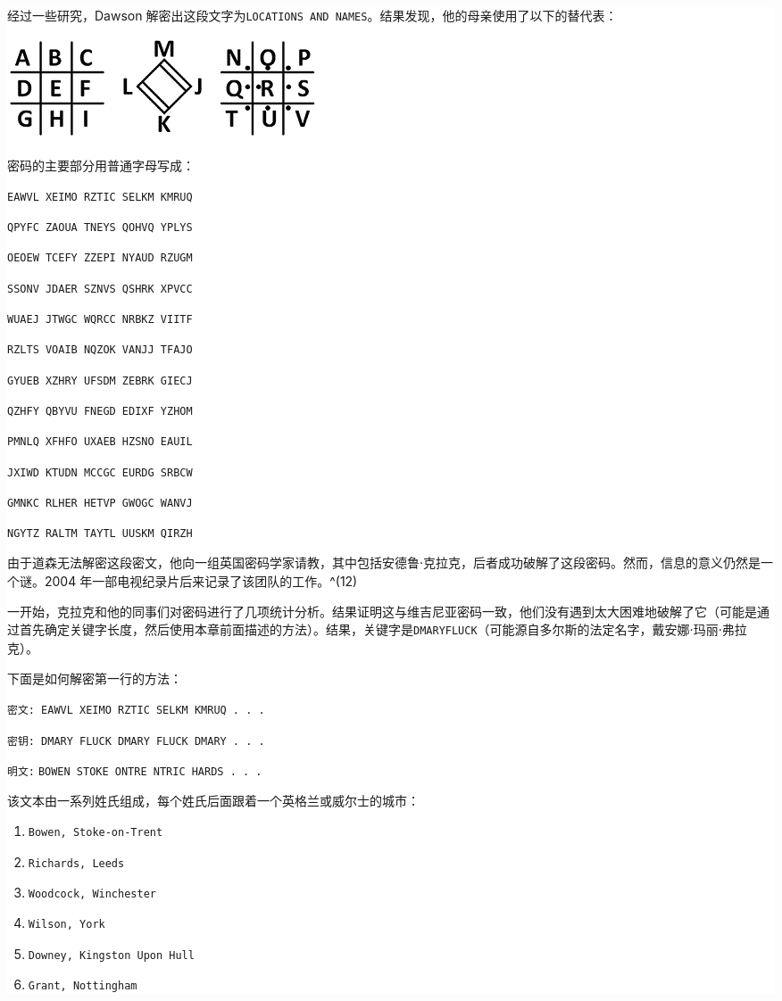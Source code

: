 经过一些研究，Dawson 解密出这段文字为`LOCATIONS AND NAMES`。结果发现，他的母亲使用了以下的替代表：

![](img/g08008.png)

密码的主要部分用普通字母写成：

`EAWVL XEIMO RZTIC SELKM KMRUQ`

`QPYFC ZAOUA TNEYS QOHVQ YPLYS`

`OEOEW TCEFY ZZEPI NYAUD RZUGM`

`SSONV JDAER SZNVS QSHRK XPVCC`

`WUAEJ JTWGC WQRCC NRBKZ VIITF`

`RZLTS VOAIB NQZOK VANJJ TFAJO`

`GYUEB XZHRY UFSDM ZEBRK GIECJ`

`QZHFY QBYVU FNEGD EDIXF YZHOM`

`PMNLQ XFHFO UXAEB HZSNO EAUIL`

`JXIWD KTUDN MCCGC EURDG SRBCW`

`GMNKC RLHER HETVP GWOGC WANVJ`

`NGYTZ RALTM TAYTL UUSKM QIRZH`

由于道森无法解密这段密文，他向一组英国密码学家请教，其中包括安德鲁·克拉克，后者成功破解了这段密码。然而，信息的意义仍然是一个谜。2004 年一部电视纪录片后来记录了该团队的工作。^(12)

一开始，克拉克和他的同事们对密码进行了几项统计分析。结果证明这与维吉尼亚密码一致，他们没有遇到太大困难地破解了它（可能是通过首先确定关键字长度，然后使用本章前面描述的方法）。结果，关键字是`DMARYFLUCK`（可能源自多尔斯的法定名字，戴安娜·玛丽·弗拉克）。

下面是如何解密第一行的方法：

`密文: EAWVL XEIMO RZTIC SELKM KMRUQ . . .`

`密钥: DMARY FLUCK DMARY FLUCK DMARY . . .`

`明文:` `BOWEN STOKE ONTRE NTRIC HARDS . . .`

该文本由一系列姓氏组成，每个姓氏后面跟着一个英格兰或威尔士的城市：

1.  `Bowen, Stoke-on-Trent`

1.  `Richards, Leeds`

1.  `Woodcock, Winchester`

1.  `Wilson, York`

1.  `Downey, Kingston Upon Hull`

1.  `Grant, Nottingham`
